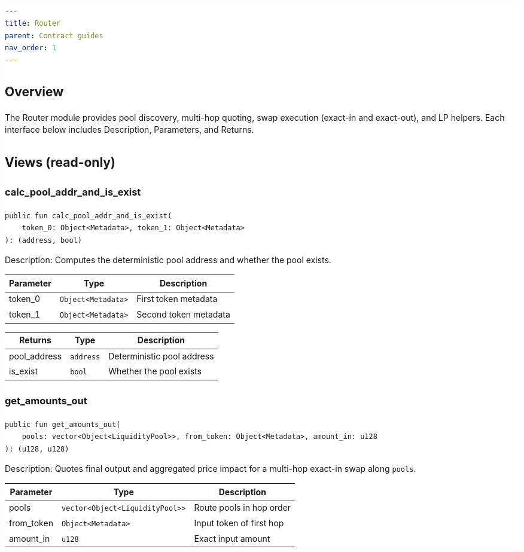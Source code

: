 ```yaml
---
title: Router
parent: Contract guides
nav_order: 1
---
```


## Overview
The Router module provides pool discovery, multi-hop quoting, swap execution (exact-in and exact-out), and LP helpers. Each interface below includes Description, Parameters, and Returns.

## Views (read-only)

### calc_pool_addr_and_is_exist
```
public fun calc_pool_addr_and_is_exist(
    token_0: Object<Metadata>, token_1: Object<Metadata>
): (address, bool)
```
Description: Computes the deterministic pool address and whether the pool exists.

| Parameter | Type | Description |
|-----------|------|-------------|
| token_0 | `Object<Metadata>` | First token metadata |
| token_1 | `Object<Metadata>` | Second token metadata |

| Returns | Type | Description |
|---------|------|-------------|
| pool_address | `address` | Deterministic pool address |
| is_exist | `bool` | Whether the pool exists |

### get_amounts_out
```
public fun get_amounts_out(
    pools: vector<Object<LiquidityPool>>, from_token: Object<Metadata>, amount_in: u128
): (u128, u128)
```
Description: Quotes final output and aggregated price impact for a multi-hop exact-in swap along `pools`.

| Parameter | Type | Description |
|-----------|------|-------------|
| pools | `vector<Object<LiquidityPool>>` | Route pools in hop order |
| from_token | `Object<Metadata>` | Input token of first hop |
| amount_in | `u128` | Exact input amount |
